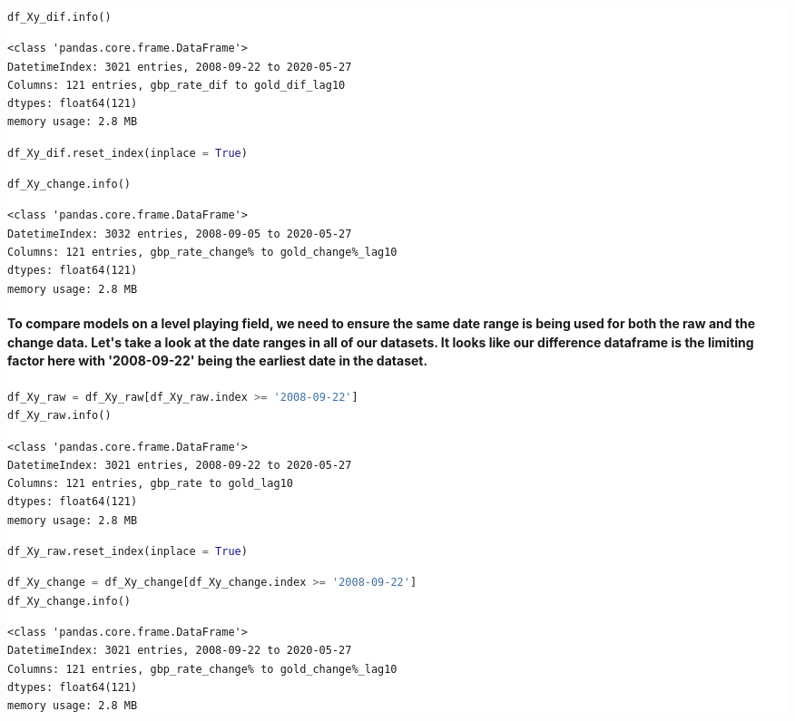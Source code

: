 

```python
df_Xy_dif.info()
```

    <class 'pandas.core.frame.DataFrame'>
    DatetimeIndex: 3021 entries, 2008-09-22 to 2020-05-27
    Columns: 121 entries, gbp_rate_dif to gold_dif_lag10
    dtypes: float64(121)
    memory usage: 2.8 MB



```python
df_Xy_dif.reset_index(inplace = True)
```


```python
df_Xy_change.info()
```

    <class 'pandas.core.frame.DataFrame'>
    DatetimeIndex: 3032 entries, 2008-09-05 to 2020-05-27
    Columns: 121 entries, gbp_rate_change% to gold_change%_lag10
    dtypes: float64(121)
    memory usage: 2.8 MB


#### To compare models on a level playing field, we need to ensure the same date range is being used for both the raw and the change data. Let's take a look at the date ranges in all of our datasets. It looks like our difference dataframe is the limiting factor here with '2008-09-22' being the earliest date in the dataset.


```python
df_Xy_raw = df_Xy_raw[df_Xy_raw.index >= '2008-09-22']
df_Xy_raw.info()
```

    <class 'pandas.core.frame.DataFrame'>
    DatetimeIndex: 3021 entries, 2008-09-22 to 2020-05-27
    Columns: 121 entries, gbp_rate to gold_lag10
    dtypes: float64(121)
    memory usage: 2.8 MB



```python
df_Xy_raw.reset_index(inplace = True)
```


```python
df_Xy_change = df_Xy_change[df_Xy_change.index >= '2008-09-22']
df_Xy_change.info()
```

    <class 'pandas.core.frame.DataFrame'>
    DatetimeIndex: 3021 entries, 2008-09-22 to 2020-05-27
    Columns: 121 entries, gbp_rate_change% to gold_change%_lag10
    dtypes: float64(121)
    memory usage: 2.8 MB
